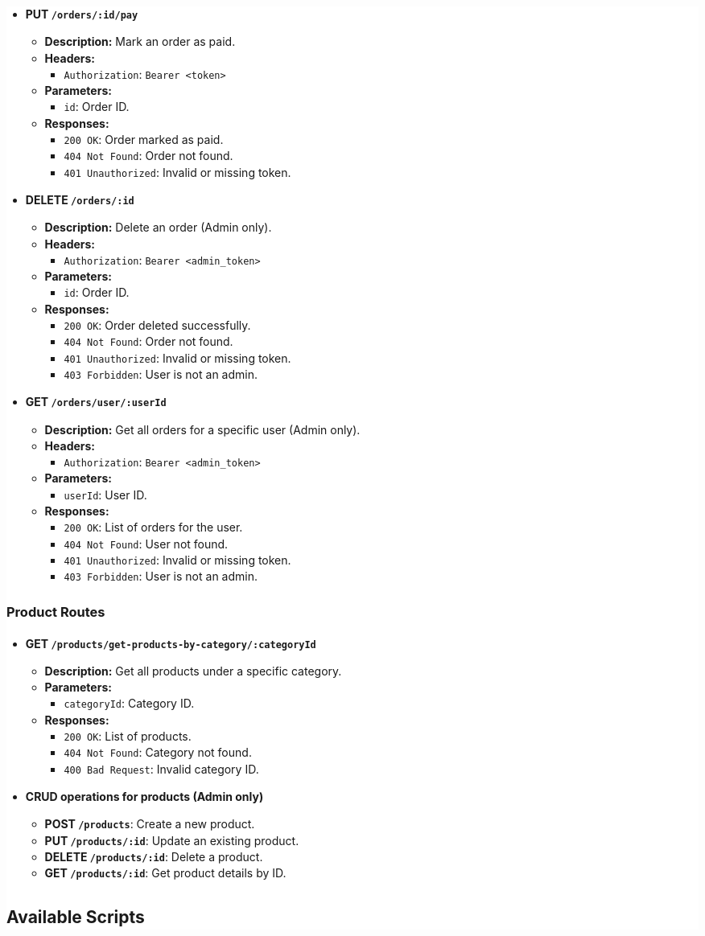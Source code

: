 - **PUT `/orders/:id/pay`**
  - **Description:** Mark an order as paid.
  - **Headers:**
    - `Authorization`: `Bearer <token>`
  - **Parameters:**
    - `id`: Order ID.
  - **Responses:**
    - `200 OK`: Order marked as paid.
    - `404 Not Found`: Order not found.
    - `401 Unauthorized`: Invalid or missing token.

- **DELETE `/orders/:id`**
  - **Description:** Delete an order (Admin only).
  - **Headers:**
    - `Authorization`: `Bearer <admin_token>`
  - **Parameters:**
    - `id`: Order ID.
  - **Responses:**
    - `200 OK`: Order deleted successfully.
    - `404 Not Found`: Order not found.
    - `401 Unauthorized`: Invalid or missing token.
    - `403 Forbidden`: User is not an admin.

- **GET `/orders/user/:userId`**
  - **Description:** Get all orders for a specific user (Admin only).
  - **Headers:**
    - `Authorization`: `Bearer <admin_token>`
  - **Parameters:**
    - `userId`: User ID.
  - **Responses:**
    - `200 OK`: List of orders for the user.
    - `404 Not Found`: User not found.
    - `401 Unauthorized`: Invalid or missing token.
    - `403 Forbidden`: User is not an admin.

### **Product Routes**

- **GET `/products/get-products-by-category/:categoryId`**
  - **Description:** Get all products under a specific category.
  - **Parameters:**
    - `categoryId`: Category ID.
  - **Responses:**
    - `200 OK`: List of products.
    - `404 Not Found`: Category not found.
    - `400 Bad Request`: Invalid category ID.

- **CRUD operations for products (Admin only)**

  - **POST `/products`**: Create a new product.
  - **PUT `/products/:id`**: Update an existing product.
  - **DELETE `/products/:id`**: Delete a product.
  - **GET `/products/:id`**: Get product details by ID.

## Available Scripts
